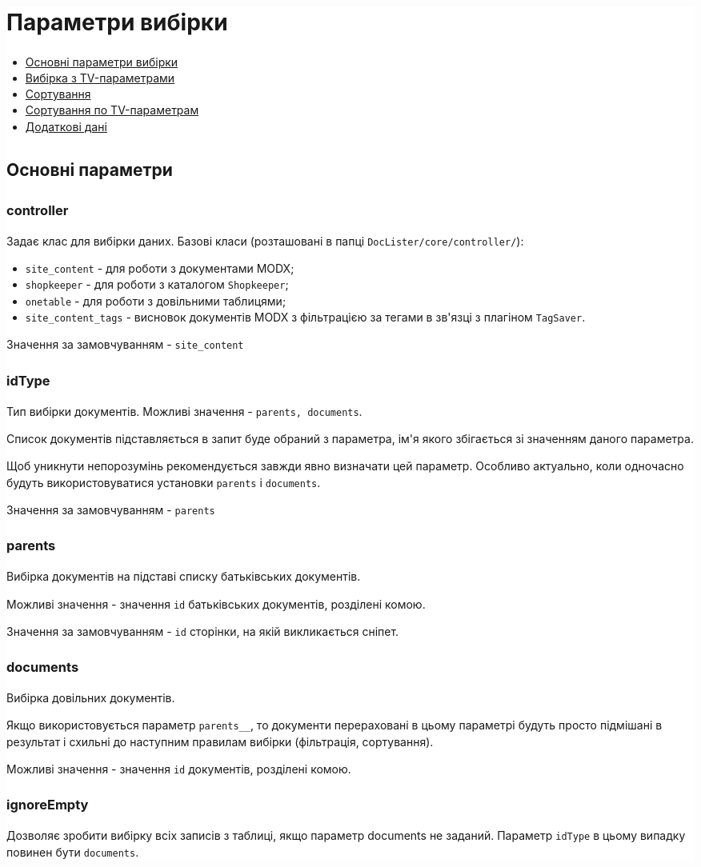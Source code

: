 # Параметри вибірки

+ [Основні параметри вибірки](#params)
+ [Вибірка з TV-параметрами](#tv)
+ [Сортування](#sort)
+ [Сортування по TV-параметрам](#tv-sort)
+ [Додаткові дані](#other)

## <a name="params"></a> Основні параметри

### controller

Задає клас для вибірки даних. Базові класи (розташовані в папці `DocLister/core/controller/`):

* `site_content` - для роботи з документами MODX;
* `shopkeeper` - для роботи з каталогом `Shopkeeper`;
* `onetable` - для роботи з довільними таблицями;
* `site_content_tags` - висновок документів MODX з фільтрацією за тегами в зв'язці з плагіном `TagSaver`.

Значення за замовчуванням - `site_content`

### idType

Тип вибірки документів. Можливі значення - `parents, documents`.

Список документів підставляється в запит буде обраний з параметра, ім'я якого збігається зі значенням даного параметра. 

Щоб уникнути непорозумінь рекомендується завжди явно визначати цей параметр. Особливо актуально, коли одночасно будуть використовуватися установки `parents` і `documents`.

Значення за замовчуванням - `parents`

### parents

Вибірка документів на підставі списку батьківських документів. 

Можливі значення - значення `id` батьківських документів, розділені комою.

Значення за замовчуванням - `id` сторінки, на якій викликається сніпет.

### documents

Вибірка довільних документів. 

Якщо використовується параметр `parents__`, то документи перераховані в цьому параметрі будуть просто підмішані в результат і схильні до наступним правилам вибірки (фільтрація, сортування).

Можливі значення - значення `id` документів, розділені комою.

### ignoreEmpty

Дозволяє зробити вибірку всіх записів з таблиці, якщо параметр documents не заданий. Параметр `idType` в цьому випадку повинен бути `documents`.

